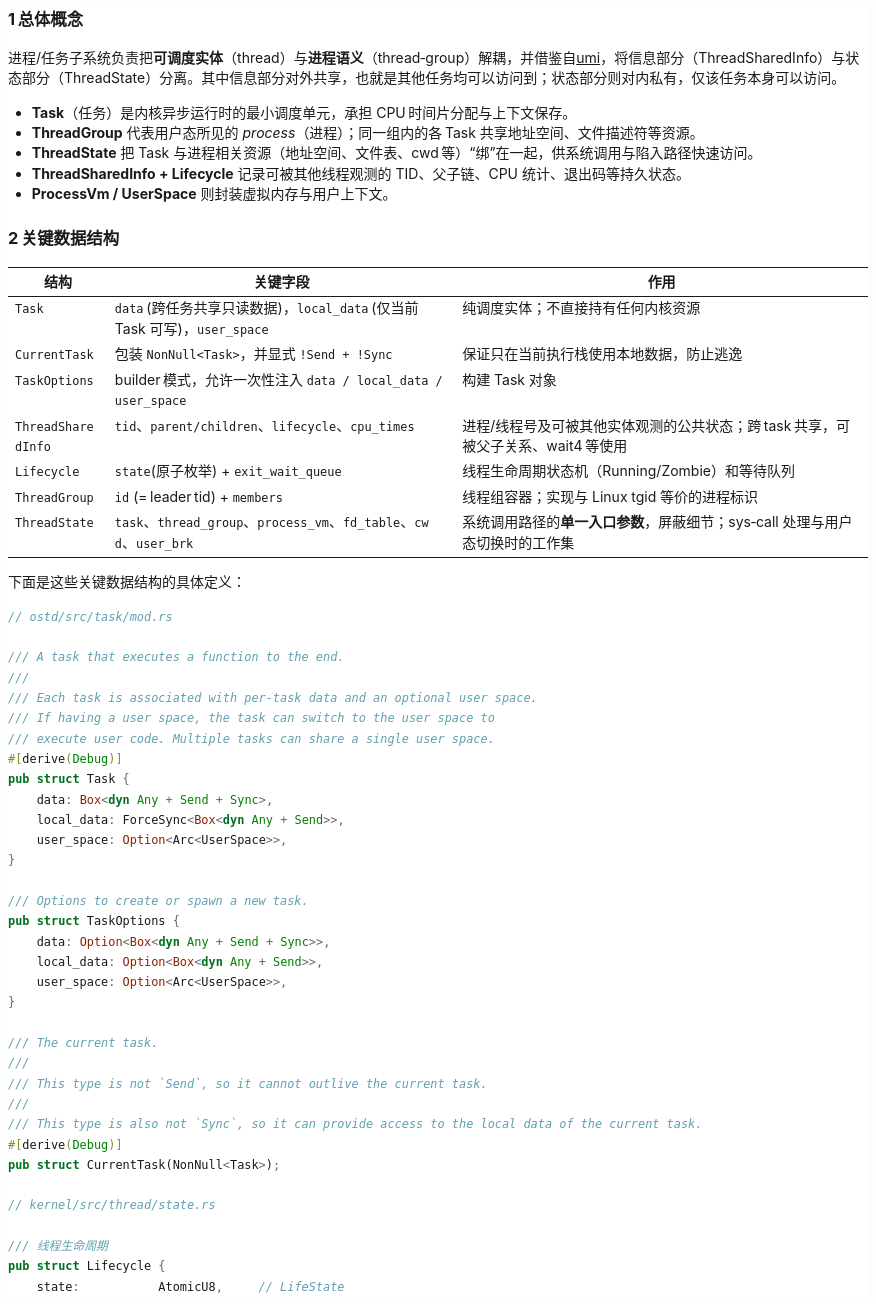 
### 1 总体概念

进程/任务子系统负责把**可调度实体**（thread）与**进程语义**（thread‑group）解耦，并借鉴自[umi](https://github.com/js2xxx/umi)，将信息部分（ThreadSharedInfo）与状态部分（ThreadState）分离。其中信息部分对外共享，也就是其他任务均可以访问到；状态部分则对内私有，仅该任务本身可以访问。

* **Task**（任务）是内核异步运行时的最小调度单元，承担 CPU 时间片分配与上下文保存。
* **ThreadGroup** 代表用户态所见的 *process*（进程）；同一组内的各 Task 共享地址空间、文件描述符等资源。
* **ThreadState** 把 Task 与进程相关资源（地址空间、文件表、cwd 等）“绑”在一起，供系统调用与陷入路径快速访问。
* **ThreadSharedInfo + Lifecycle** 记录可被其他线程观测的 TID、父子链、CPU 统计、退出码等持久状态。
* **ProcessVm / UserSpace** 则封装虚拟内存与用户上下文。

### 2 关键数据结构

| 结构                 | 关键字段                                                            | 作用                            |
| ------------------ | --------------------------------------------------------------- | ----------------------------- |
| `Task`             | `data` (跨任务共享只读数据)，`local_data` (仅当前 Task 可写)，`user_space` | 纯调度实体；不直接持有任何内核资源             |
| `CurrentTask`      | 包装 `NonNull<Task>`，并显式 `!Send + !Sync`                          | 保证只在当前执行栈使用本地数据，防止逃逸          |
| `TaskOptions`      | builder 模式，允许一次性注入 `data / local_data / user_space`             | 构建 Task 对象                  |
| `ThreadSharedInfo` | `tid`、`parent/children`、`lifecycle`、`cpu_times`                 | 进程/线程号及可被其他实体观测的公共状态；跨 task 共享，可被父子关系、wait4 等使用          |
| `Lifecycle`        | `state`(原子枚举) + `exit_wait_queue`                               | 线程生命周期状态机（Running/Zombie）和等待队列             |
| `ThreadGroup`      | `id` (= leader tid) + `members`                                 | 线程组容器；实现与 Linux tgid 等价的进程标识  |
| `ThreadState`      | `task`、`thread_group`、`process_vm`、`fd_table`、`cwd`、`user_brk`  | 系统调用路径的**单一入口参数**，屏蔽细节；sys‑call 处理与用户态切换时的工作集      |

下面是这些关键数据结构的具体定义：

```rust
// ostd/src/task/mod.rs

/// A task that executes a function to the end.
///
/// Each task is associated with per-task data and an optional user space.
/// If having a user space, the task can switch to the user space to
/// execute user code. Multiple tasks can share a single user space.
#[derive(Debug)]
pub struct Task {
    data: Box<dyn Any + Send + Sync>,
    local_data: ForceSync<Box<dyn Any + Send>>,
    user_space: Option<Arc<UserSpace>>,
}

/// Options to create or spawn a new task.
pub struct TaskOptions {
    data: Option<Box<dyn Any + Send + Sync>>,
    local_data: Option<Box<dyn Any + Send>>,
    user_space: Option<Arc<UserSpace>>,
}

/// The current task.
///
/// This type is not `Send`, so it cannot outlive the current task.
///
/// This type is also not `Sync`, so it can provide access to the local data of the current task.
#[derive(Debug)]
pub struct CurrentTask(NonNull<Task>);

// kernel/src/thread/state.rs

/// 线程生命周期
pub struct Lifecycle {
    state:           AtomicU8,     // LifeState
```